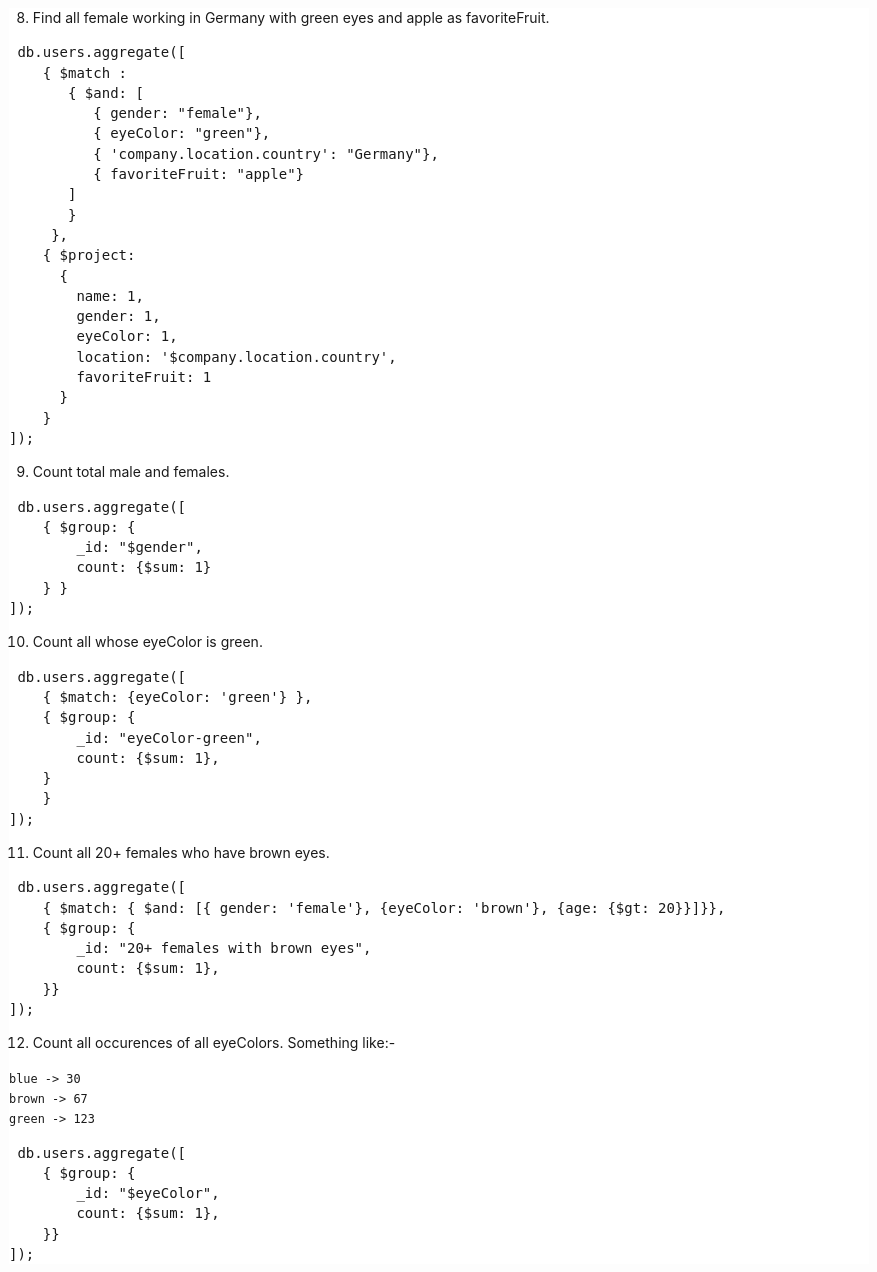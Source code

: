 8. Find all female working in Germany with green eyes and apple as favoriteFruit.
<pre> db.users.aggregate([
    { $match :
       { $and: [
          { gender: "female"},
          { eyeColor: "green"},
          { 'company.location.country': "Germany"},
          { favoriteFruit: "apple"}
       ]
       }
     },
    { $project:
      {
        name: 1,
        gender: 1,
        eyeColor: 1,
        location: '$company.location.country',
        favoriteFruit: 1
      }
    } 
]); </pre>

9. Count total male and females.
<pre> db.users.aggregate([
    { $group: {
        _id: "$gender",
        count: {$sum: 1}
    } }
]); </pre>

10. Count all whose eyeColor is green.
<pre> db.users.aggregate([
    { $match: {eyeColor: 'green'} },
    { $group: {
        _id: "eyeColor-green",
        count: {$sum: 1},
    }
    }
]); </pre>

11. Count all 20+ females who have brown eyes.
<pre> db.users.aggregate([
    { $match: { $and: [{ gender: 'female'}, {eyeColor: 'brown'}, {age: {$gt: 20}}]}},
    { $group: {
        _id: "20+ females with brown eyes",
        count: {$sum: 1},
    }}
]); </pre>

12. Count all occurences of all eyeColors.
    Something like:-

```
blue -> 30
brown -> 67
green -> 123
```
<pre> db.users.aggregate([
    { $group: {
        _id: "$eyeColor",
        count: {$sum: 1},
    }}
]); </pre>
